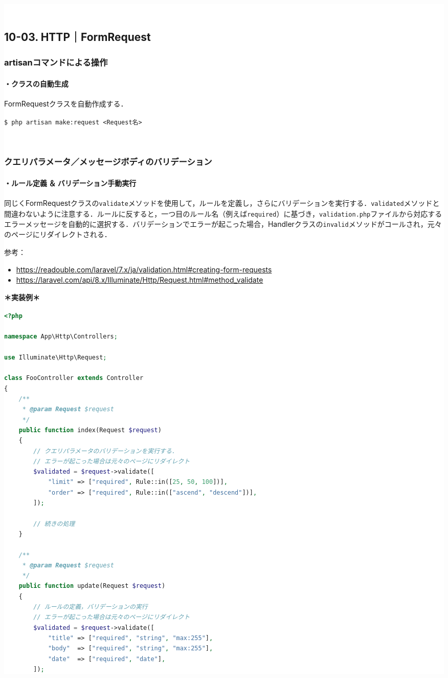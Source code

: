 <br>

## 10-03. HTTP｜FormRequest

### artisanコマンドによる操作

#### ・クラスの自動生成

FormRequestクラスを自動作成する．

```shell
$ php artisan make:request <Request名>
```

<br>

### クエリパラメータ／メッセージボディのバリデーション

#### ・ルール定義 ＆ バリデーション手動実行

同じくFormRequestクラスの```validate```メソッドを使用して，ルールを定義し，さらにバリデーションを実行する．```validated```メソッドと間違わないように注意する．ルールに反すると，一つ目のルール名（例えば```required```）に基づき，```validation.php```ファイルから対応するエラーメッセージを自動的に選択する．バリデーションでエラーが起こった場合，Handlerクラスの```invalid```メソッドがコールされ，元々のページにリダイレクトされる．

参考：

- https://readouble.com/laravel/7.x/ja/validation.html#creating-form-requests
- https://laravel.com/api/8.x/Illuminate/Http/Request.html#method_validate

**＊実装例＊**

```php
<?php

namespace App\Http\Controllers;

use Illuminate\Http\Request;

class FooController extends Controller
{
    /**
     * @param Request $request
     */
    public function index(Request $request)
    {
        // クエリパラメータのバリデーションを実行する．
        // エラーが起こった場合は元々のページにリダイレクト
        $validated = $request->validate([
            "limit" => ["required", Rule::in([25, 50, 100])],
            "order" => ["required", Rule::in(["ascend", "descend"])],
        ]);

        // 続きの処理
    }

    /**
     * @param Request $request
     */
    public function update(Request $request)
    {
        // ルールの定義，バリデーションの実行
        // エラーが起こった場合は元々のページにリダイレクト
        $validated = $request->validate([
            "title" => ["required", "string", "max:255"],
            "body"  => ["required", "string", "max:255"],
            "date"  => ["required", "date"],
        ]);
```
